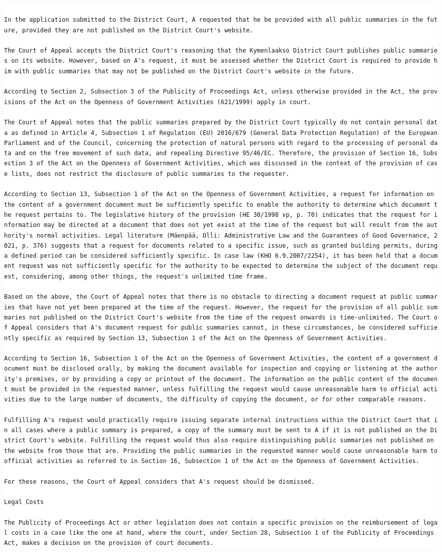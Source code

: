 ```

In the application submitted to the District Court, A requested that he be provided with all public summaries in the future, provided they are not published on the District Court's website.

The Court of Appeal accepts the District Court's reasoning that the Kymenlaakso District Court publishes public summaries on its website. However, based on A's request, it must be assessed whether the District Court is required to provide him with public summaries that may not be published on the District Court's website in the future.

According to Section 2, Subsection 3 of the Publicity of Proceedings Act, unless otherwise provided in the Act, the provisions of the Act on the Openness of Government Activities (621/1999) apply in court.

The Court of Appeal notes that the public summaries prepared by the District Court typically do not contain personal data as defined in Article 4, Subsection 1 of Regulation (EU) 2016/679 (General Data Protection Regulation) of the European Parliament and of the Council, concerning the protection of natural persons with regard to the processing of personal data and on the free movement of such data, and repealing Directive 95/46/EC. Therefore, the provision of Section 16, Subsection 3 of the Act on the Openness of Government Activities, which was discussed in the context of the provision of case lists, does not restrict the disclosure of public summaries to the requester.

According to Section 13, Subsection 1 of the Act on the Openness of Government Activities, a request for information on the content of a government document must be sufficiently specific to enable the authority to determine which document the request pertains to. The legislative history of the provision (HE 30/1998 vp, p. 70) indicates that the request for information may be directed at a document that does not yet exist at the time of the request but will result from the authority's normal activities. Legal literature (Mäenpää, Olli: Administrative Law and the Guarantees of Good Governance, 2021, p. 376) suggests that a request for documents related to a specific issue, such as granted building permits, during a defined period can be considered sufficiently specific. In case law (KHO 6.9.2007/2254), it has been held that a document request was not sufficiently specific for the authority to be expected to determine the subject of the document request, considering, among other things, the request's unlimited time frame.

Based on the above, the Court of Appeal notes that there is no obstacle to directing a document request at public summaries that have not yet been prepared at the time of the request. However, the request for the provision of all public summaries not published on the District Court's website from the time of the request onwards is time-unlimited. The Court of Appeal considers that A's document request for public summaries cannot, in these circumstances, be considered sufficiently specific as required by Section 13, Subsection 1 of the Act on the Openness of Government Activities.

According to Section 16, Subsection 1 of the Act on the Openness of Government Activities, the content of a government document must be disclosed orally, by making the document available for inspection and copying or listening at the authority's premises, or by providing a copy or printout of the document. The information on the public content of the document must be provided in the requested manner, unless fulfilling the request would cause unreasonable harm to official activities due to the large number of documents, the difficulty of copying the document, or for other comparable reasons.

Fulfilling A's request would practically require issuing separate internal instructions within the District Court that in all cases where a public summary is prepared, a copy of the summary must be sent to A if it is not published on the District Court's website. Fulfilling the request would thus also require distinguishing public summaries not published on the website from those that are. Providing the public summaries in the requested manner would cause unreasonable harm to official activities as referred to in Section 16, Subsection 1 of the Act on the Openness of Government Activities.

For these reasons, the Court of Appeal considers that A's request should be dismissed.

Legal Costs

The Publicity of Proceedings Act or other legislation does not contain a specific provision on the reimbursement of legal costs in a case like the one at hand, where the court, under Section 28, Subsection 1 of the Publicity of Proceedings Act, makes a decision on the provision of court documents.

```